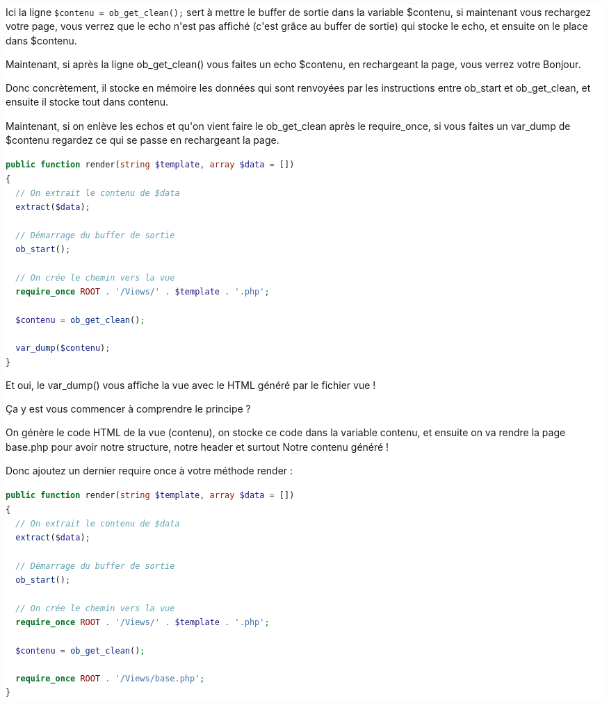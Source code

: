 Ici la ligne `$contenu = ob_get_clean();` sert à mettre le buffer de sortie dans la variable $contenu, si maintenant vous rechargez votre page, vous verrez que le echo n'est pas affiché (c'est grâce au buffer de sortie) qui stocke le echo, et ensuite on le place dans $contenu.

Maintenant, si après la ligne ob_get_clean() vous faites un echo $contenu, en rechargeant la page, vous verrez votre Bonjour.

Donc concrètement, il stocke en mémoire les données qui sont renvoyées par les instructions entre ob_start et ob_get_clean, et ensuite il stocke tout dans contenu.

Maintenant, si on enlève les echos et qu'on vient faire le ob_get_clean après le require_once, si vous faites un var_dump de $contenu regardez ce qui se passe en rechargeant la page.

```php
public function render(string $template, array $data = [])
{
  // On extrait le contenu de $data
  extract($data);

  // Démarrage du buffer de sortie
  ob_start();

  // On crée le chemin vers la vue
  require_once ROOT . '/Views/' . $template . '.php';

  $contenu = ob_get_clean();

  var_dump($contenu);
}
```

Et oui, le var_dump() vous affiche la vue avec le HTML généré par le fichier vue !

Ça y est vous commencer à comprendre le principe ? 

On génère le code HTML de la vue (contenu), on stocke ce code dans la variable contenu, et ensuite on va rendre la page base.php pour avoir notre structure, notre header et surtout Notre contenu généré ! 

Donc ajoutez un dernier require once à votre méthode render :

```php
public function render(string $template, array $data = [])
{
  // On extrait le contenu de $data
  extract($data);

  // Démarrage du buffer de sortie
  ob_start();

  // On crée le chemin vers la vue
  require_once ROOT . '/Views/' . $template . '.php';

  $contenu = ob_get_clean();

  require_once ROOT . '/Views/base.php';
}
```
